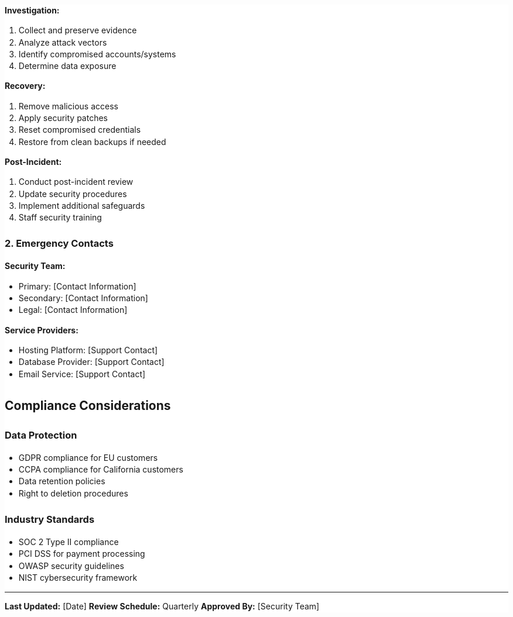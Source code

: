 **Investigation:**
1. Collect and preserve evidence
2. Analyze attack vectors
3. Identify compromised accounts/systems
4. Determine data exposure

**Recovery:**
1. Remove malicious access
2. Apply security patches
3. Reset compromised credentials
4. Restore from clean backups if needed

**Post-Incident:**
1. Conduct post-incident review
2. Update security procedures
3. Implement additional safeguards
4. Staff security training

### 2. Emergency Contacts

**Security Team:**
- Primary: [Contact Information]
- Secondary: [Contact Information]
- Legal: [Contact Information]

**Service Providers:**
- Hosting Platform: [Support Contact]
- Database Provider: [Support Contact]
- Email Service: [Support Contact]

## Compliance Considerations

### Data Protection
- GDPR compliance for EU customers
- CCPA compliance for California customers
- Data retention policies
- Right to deletion procedures

### Industry Standards
- SOC 2 Type II compliance
- PCI DSS for payment processing
- OWASP security guidelines
- NIST cybersecurity framework

---

**Last Updated:** [Date]
**Review Schedule:** Quarterly
**Approved By:** [Security Team]